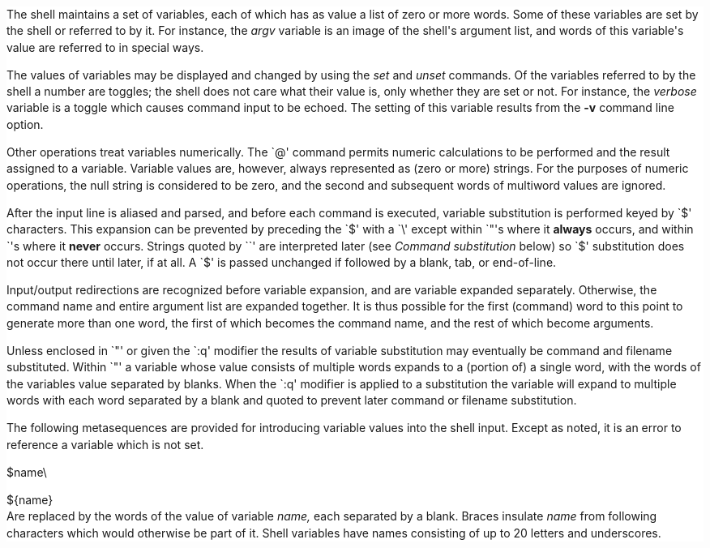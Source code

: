 The shell maintains a set of variables, each of which has as value a
list of zero or more words. Some of these variables are set by the shell
or referred to by it. For instance, the *argv* variable is an image of
the shell\'s argument list, and words of this variable\'s value are
referred to in special ways.

The values of variables may be displayed and changed by using the *set*
and *unset* commands. Of the variables referred to by the shell a number
are toggles; the shell does not care what their value is, only whether
they are set or not. For instance, the *verbose* variable is a toggle
which causes command input to be echoed. The setting of this variable
results from the **-v** command line option.

Other operations treat variables numerically. The \`@\' command permits
numeric calculations to be performed and the result assigned to a
variable. Variable values are, however, always represented as (zero or
more) strings. For the purposes of numeric operations, the null string
is considered to be zero, and the second and subsequent words of
multiword values are ignored.

After the input line is aliased and parsed, and before each command is
executed, variable substitution is performed keyed by \`\$\' characters.
This expansion can be prevented by preceding the \`\$\' with a \`\\\'
except within \`\"\'s where it **always** occurs, and within \`\'s where
it **never** occurs. Strings quoted by \`\`\' are interpreted later (see
*Command substitution* below) so \`\$\' substitution does not occur
there until later, if at all. A \`\$\' is passed unchanged if followed
by a blank, tab, or end-of-line.

Input/output redirections are recognized before variable expansion, and
are variable expanded separately. Otherwise, the command name and entire
argument list are expanded together. It is thus possible for the first
(command) word to this point to generate more than one word, the first
of which becomes the command name, and the rest of which become
arguments.

Unless enclosed in \`\"\' or given the \`:q\' modifier the results of
variable substitution may eventually be command and filename
substituted. Within \`\"\' a variable whose value consists of multiple
words expands to a (portion of) a single word, with the words of the
variables value separated by blanks. When the \`:q\' modifier is applied
to a substitution the variable will expand to multiple words with each
word separated by a blank and quoted to prevent later command or
filename substitution.

The following metasequences are provided for introducing variable values
into the shell input. Except as noted, it is an error to reference a
variable which is not set.

\$name\

\${name}\
Are replaced by the words of the value of variable *name,* each
separated by a blank. Braces insulate *name* from following characters
which would otherwise be part of it. Shell variables have names
consisting of up to 20 letters and underscores.
